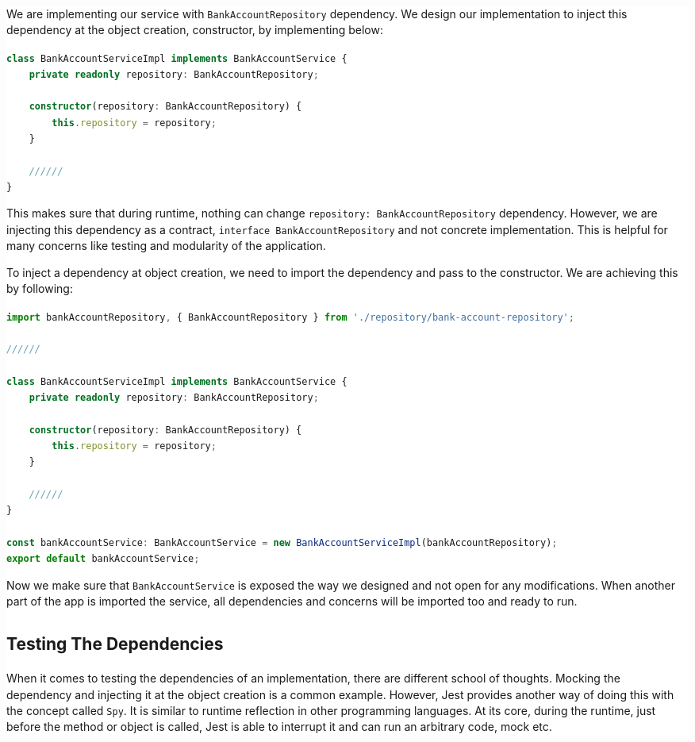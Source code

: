 We are implementing our service with `BankAccountRepository` dependency. We design our implementation to inject this dependency at the object creation, constructor, by implementing below:

```typescript
class BankAccountServiceImpl implements BankAccountService {
    private readonly repository: BankAccountRepository;

    constructor(repository: BankAccountRepository) {
        this.repository = repository;
    }
    
    //////
}
```

This makes sure that during runtime, nothing can change `repository: BankAccountRepository` dependency.
However, we are injecting this dependency as a contract, `interface BankAccountRepository` and not concrete implementation. This is helpful for many concerns like testing and modularity of the application.

To inject a dependency at object creation, we need to import the dependency and pass to the constructor. We are achieving this by following:

```typescript
import bankAccountRepository, { BankAccountRepository } from './repository/bank-account-repository';

//////

class BankAccountServiceImpl implements BankAccountService {
    private readonly repository: BankAccountRepository;

    constructor(repository: BankAccountRepository) {
        this.repository = repository;
    }
    
    //////
}

const bankAccountService: BankAccountService = new BankAccountServiceImpl(bankAccountRepository);
export default bankAccountService;
```

Now we make sure that `BankAccountService` is exposed the way we designed and not open for any modifications.
When another part of the app is imported the service, all dependencies and concerns will be imported too and ready to run.

## Testing The Dependencies

When it comes to testing the dependencies of an implementation, there are different school of thoughts. Mocking the dependency and injecting it at the object creation is a common example. However, Jest provides another way of doing this with the concept called `Spy`. It is similar to runtime reflection in other programming languages. At its core, during the runtime, just before the method or object is called, Jest is able to interrupt it and can run an arbitrary code, mock etc.
